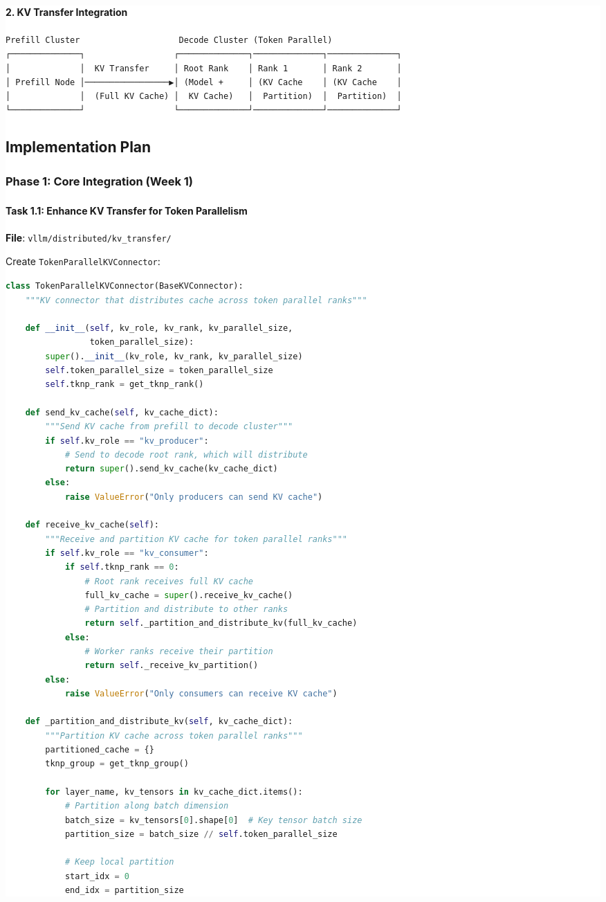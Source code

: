 #### 2. KV Transfer Integration
```
Prefill Cluster                    Decode Cluster (Token Parallel)
┌──────────────┐                  ┌──────────────┐──────────────┐──────────────┐
│              │  KV Transfer     │ Root Rank    │ Rank 1       │ Rank 2       │
│ Prefill Node │─────────────────▶│ (Model +     │ (KV Cache    │ (KV Cache    │
│              │  (Full KV Cache) │  KV Cache)   │  Partition)  │  Partition)  │
└──────────────┘                  └──────────────┘──────────────┘──────────────┘
```

## Implementation Plan

### Phase 1: Core Integration (Week 1)

#### Task 1.1: Enhance KV Transfer for Token Parallelism
**File**: `vllm/distributed/kv_transfer/`

Create `TokenParallelKVConnector`:
```python
class TokenParallelKVConnector(BaseKVConnector):
    """KV connector that distributes cache across token parallel ranks"""
    
    def __init__(self, kv_role, kv_rank, kv_parallel_size, 
                 token_parallel_size):
        super().__init__(kv_role, kv_rank, kv_parallel_size)
        self.token_parallel_size = token_parallel_size
        self.tknp_rank = get_tknp_rank()
        
    def send_kv_cache(self, kv_cache_dict):
        """Send KV cache from prefill to decode cluster"""
        if self.kv_role == "kv_producer":
            # Send to decode root rank, which will distribute
            return super().send_kv_cache(kv_cache_dict)
        else:
            raise ValueError("Only producers can send KV cache")
    
    def receive_kv_cache(self):
        """Receive and partition KV cache for token parallel ranks"""
        if self.kv_role == "kv_consumer":
            if self.tknp_rank == 0:
                # Root rank receives full KV cache
                full_kv_cache = super().receive_kv_cache()
                # Partition and distribute to other ranks
                return self._partition_and_distribute_kv(full_kv_cache)
            else:
                # Worker ranks receive their partition
                return self._receive_kv_partition()
        else:
            raise ValueError("Only consumers can receive KV cache")
    
    def _partition_and_distribute_kv(self, kv_cache_dict):
        """Partition KV cache across token parallel ranks"""
        partitioned_cache = {}
        tknp_group = get_tknp_group()
        
        for layer_name, kv_tensors in kv_cache_dict.items():
            # Partition along batch dimension
            batch_size = kv_tensors[0].shape[0]  # Key tensor batch size
            partition_size = batch_size // self.token_parallel_size
            
            # Keep local partition
            start_idx = 0
            end_idx = partition_size
```